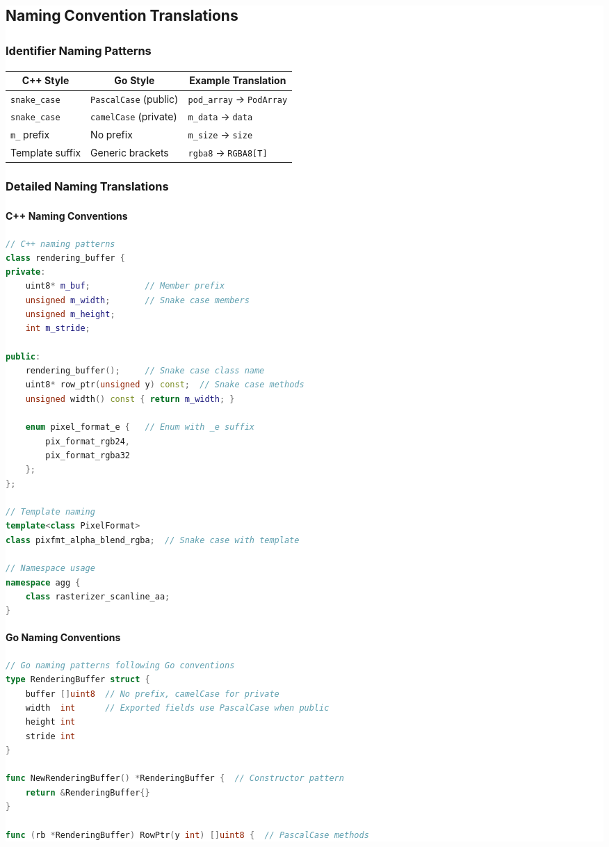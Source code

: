 
## Naming Convention Translations

### Identifier Naming Patterns

| **C++ Style**   | **Go Style**          | **Example Translation**  |
| --------------- | --------------------- | ------------------------ |
| `snake_case`    | `PascalCase` (public) | `pod_array` → `PodArray` |
| `snake_case`    | `camelCase` (private) | `m_data` → `data`        |
| `m_` prefix     | No prefix             | `m_size` → `size`        |
| Template suffix | Generic brackets      | `rgba8` → `RGBA8[T]`     |

### Detailed Naming Translations

#### C++ Naming Conventions

```cpp
// C++ naming patterns
class rendering_buffer {
private:
    uint8* m_buf;           // Member prefix
    unsigned m_width;       // Snake case members
    unsigned m_height;
    int m_stride;

public:
    rendering_buffer();     // Snake case class name
    uint8* row_ptr(unsigned y) const;  // Snake case methods
    unsigned width() const { return m_width; }

    enum pixel_format_e {   // Enum with _e suffix
        pix_format_rgb24,
        pix_format_rgba32
    };
};

// Template naming
template<class PixelFormat>
class pixfmt_alpha_blend_rgba;  // Snake case with template

// Namespace usage
namespace agg {
    class rasterizer_scanline_aa;
}
```

#### Go Naming Conventions

```go
// Go naming patterns following Go conventions
type RenderingBuffer struct {
    buffer []uint8  // No prefix, camelCase for private
    width  int      // Exported fields use PascalCase when public
    height int
    stride int
}

func NewRenderingBuffer() *RenderingBuffer {  // Constructor pattern
    return &RenderingBuffer{}
}

func (rb *RenderingBuffer) RowPtr(y int) []uint8 {  // PascalCase methods
```
